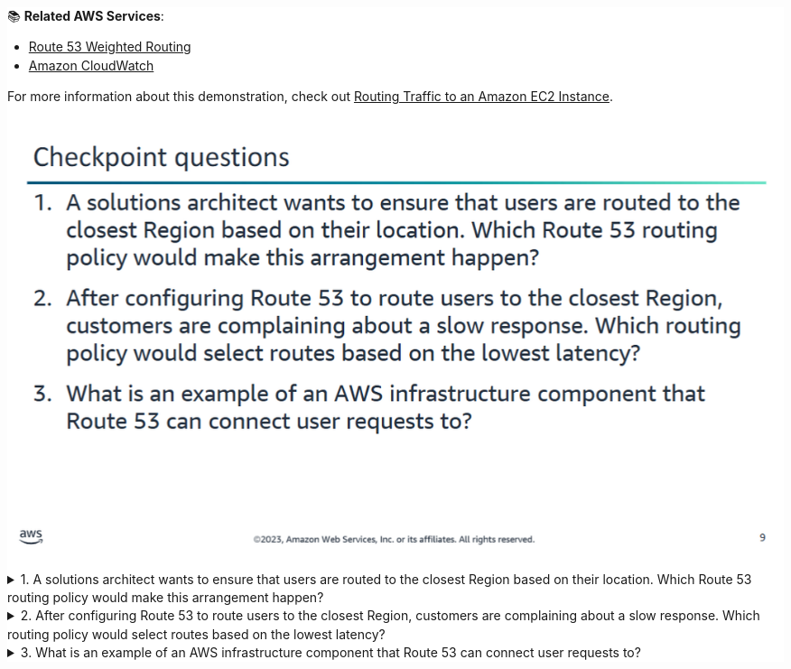 📚 **Related AWS Services**:
- [Route 53 Weighted Routing](https://docs.aws.amazon.com/Route53/latest/DeveloperGuide/routing-policy.html#routing-policy-weighted)
- [Amazon CloudWatch](https://docs.aws.amazon.com/cloudwatch/)

For more information about this demonstration, check out [Routing Traffic to an Amazon EC2 Instance](https://docs.aws.amazon.com/Route53/latest/DeveloperGuide/routing-to-ec2-instance.html).

![Checkpoint questions](../../../assets/scaling_name_resolution/route53/questions.png)

<details><summary>1. A solutions architect wants to ensure that users are routed to the closest Region based on their location. Which Route 53 routing policy would make this arrangement happen?</summary></details>

<details><summary>2. After configuring Route 53 to route users to the closest Region, customers are complaining about a slow response. Which routing policy would select routes based on the lowest latency?</summary></details>

<details><summary>3. What is an example of an AWS infrastructure component that Route 53 can connect user requests to?</summary></details>
